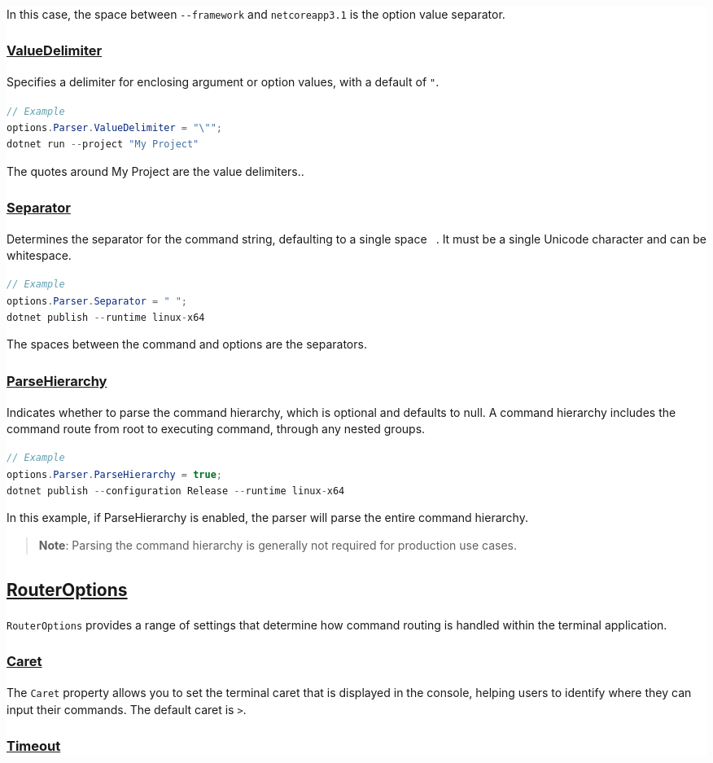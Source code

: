 In this case, the space between `--framework` and `netcoreapp3.1` is the option value separator.

### [ValueDelimiter](xref:OneImlx.Terminal.Configuration.Options.ParserOptions.ValueDelimiter)
Specifies a delimiter for enclosing argument or option values, with a default of `"`.

```csharp
// Example
options.Parser.ValueDelimiter = "\"";
dotnet run --project "My Project"
```

The quotes around My Project are the value delimiters..


### [Separator](xref:OneImlx.Terminal.Configuration.Options.ParserOptions.Separator)
Determines the separator for the command string, defaulting to a single space ` `. It must be a single Unicode character and can be whitespace.

```csharp
// Example
options.Parser.Separator = " ";
dotnet publish --runtime linux-x64
```

The spaces between the command and options are the separators.

### [ParseHierarchy](xref:OneImlx.Terminal.Configuration.Options.ParserOptions.ParseHierarchy)
Indicates whether to parse the command hierarchy, which is optional and defaults to null. A command hierarchy includes the command route from root to executing command, through any nested groups.

```csharp
// Example
options.Parser.ParseHierarchy = true;
dotnet publish --configuration Release --runtime linux-x64
```

In this example, if ParseHierarchy is enabled, the parser will parse the entire command hierarchy.

> **Note**: Parsing the command hierarchy is generally not required for production use cases.

## [RouterOptions](xref:OneImlx.Terminal.Configuration.Options.RouterOptions)

`RouterOptions` provides a range of settings that determine how command routing is handled within the terminal application.

### [Caret](xref:OneImlx.Terminal.Configuration.Options.RouterOptions.Caret)

The `Caret` property allows you to set the terminal caret that is displayed in the console, helping users to identify where they can input their commands. The default caret is `>`.

### [Timeout](xref:OneImlx.Terminal.Configuration.Options.RouterOptions.Timeout)
